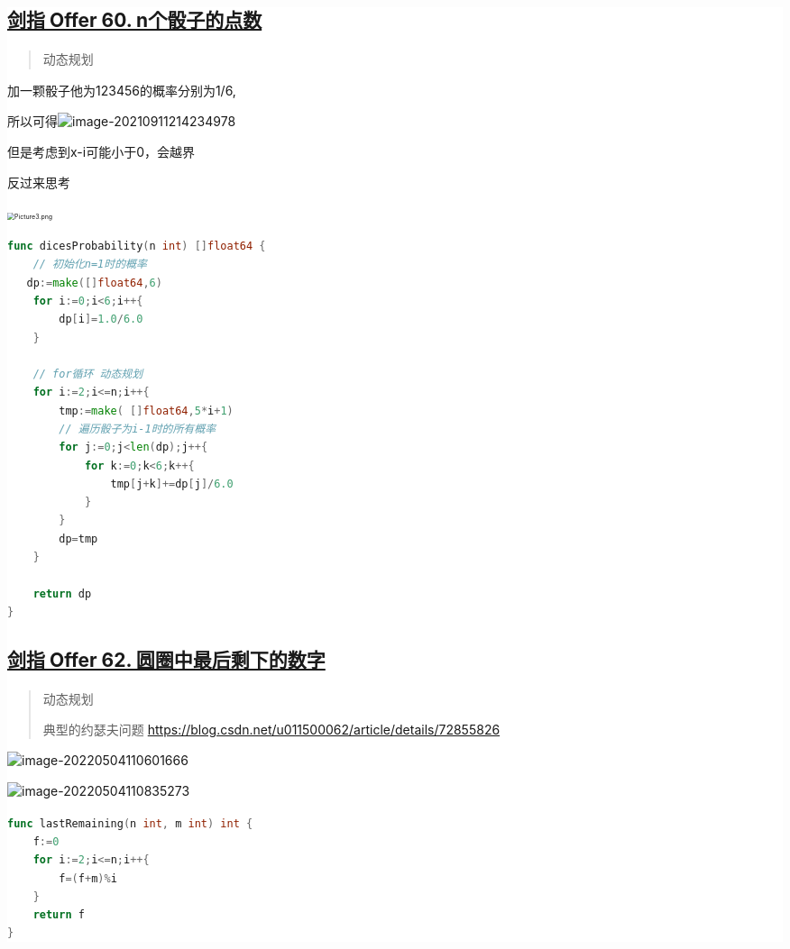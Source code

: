 ## [剑指 Offer 60. n个骰子的点数](https://leetcode-cn.com/problems/nge-tou-zi-de-dian-shu-lcof/)

> 动态规划

加一颗骰子他为123456的概率分别为1/6,

所以可得![image-20210911214234978](https://cdn.jsdelivr.net/gh/Jason-Wu-1999/blog.img/imgs/image-20210911214234978.png)

但是考虑到x-i可能小于0，会越界

反过来思考

<img src="https://cdn.jsdelivr.net/gh/Jason-Wu-1999/blog.img/imgs/1614960989-mMonMs-Picture3.png" alt="Picture3.png" style="zoom:50%;" />



```go
func dicesProbability(n int) []float64 {
    // 初始化n=1时的概率
   dp:=make([]float64,6) 
    for i:=0;i<6;i++{
        dp[i]=1.0/6.0
    }

    // for循环 动态规划
    for i:=2;i<=n;i++{
        tmp:=make( []float64,5*i+1)
        // 遍历骰子为i-1时的所有概率
        for j:=0;j<len(dp);j++{
            for k:=0;k<6;k++{
                tmp[j+k]+=dp[j]/6.0
            }
        }
        dp=tmp
    }

    return dp
}
```

## [剑指 Offer 62. 圆圈中最后剩下的数字](https://leetcode-cn.com/problems/yuan-quan-zhong-zui-hou-sheng-xia-de-shu-zi-lcof/)

> 动态规划 
>
> 典型的约瑟夫问题   https://blog.csdn.net/u011500062/article/details/72855826

![image-20220504110601666](https://cdn.jsdelivr.net/gh/Jason-Wu-1999/blog.img/imgs/image-20220504110601666.png)

![image-20220504110835273](https://cdn.jsdelivr.net/gh/Jason-Wu-1999/blog.img/imgs/image-20220504110835273.png)

```go
func lastRemaining(n int, m int) int {
    f:=0
    for i:=2;i<=n;i++{
        f=(f+m)%i
    }
    return f
}
```
